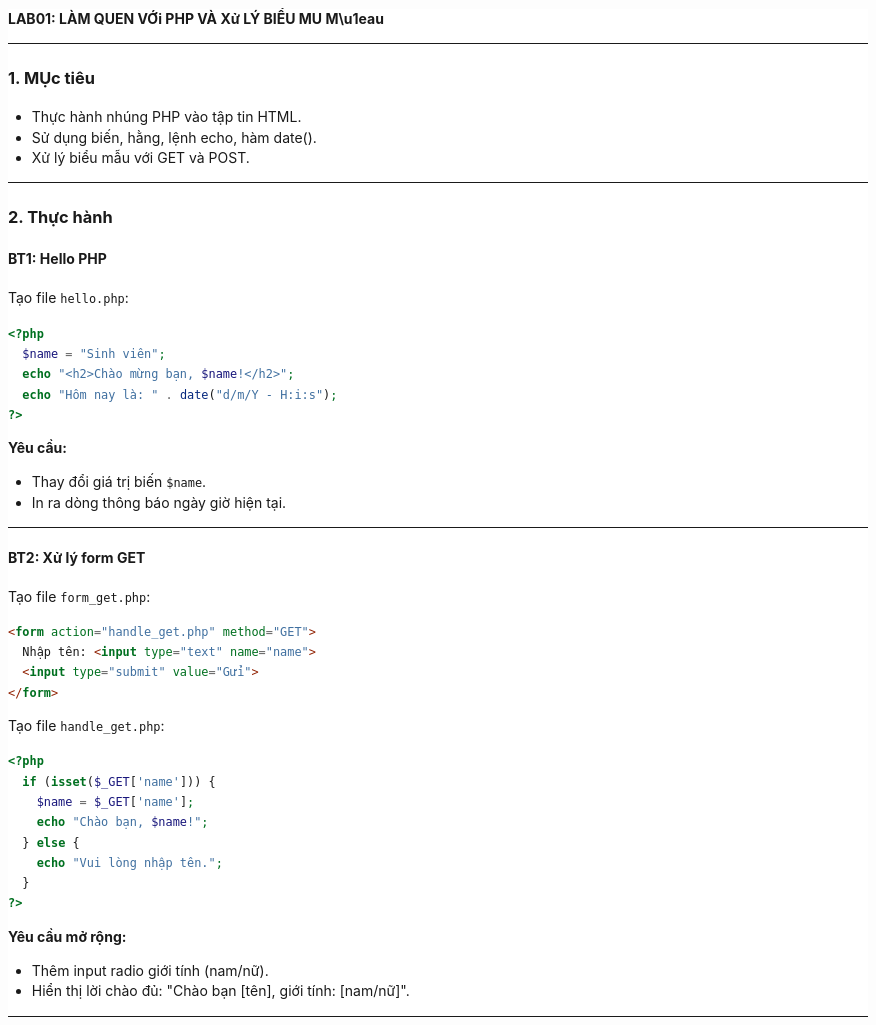 **LAB01: LÀM QUEN VỚi PHP VÀ Xử LÝ BIỂU MU M\u1eau**

---

### 1. MỤc tiêu
- Thực hành nhúng PHP vào tập tin HTML.
- Sử dụng biến, hằng, lệnh echo, hàm date().
- Xử lý biểu mẫu với GET và POST.

---

### 2. Thực hành

#### BT1: Hello PHP
Tạo file `hello.php`:
```php
<?php
  $name = "Sinh viên";
  echo "<h2>Chào mừng bạn, $name!</h2>";
  echo "Hôm nay là: " . date("d/m/Y - H:i:s");
?>
```

**Yêu cầu:**
- Thay đổi giá trị biến `$name`.
- In ra dòng thông báo ngày giờ hiện tại.

---

#### BT2: Xử lý form GET
Tạo file `form_get.php`:
```html
<form action="handle_get.php" method="GET">
  Nhập tên: <input type="text" name="name">
  <input type="submit" value="Gửi">
</form>
```

Tạo file `handle_get.php`:
```php
<?php
  if (isset($_GET['name'])) {
    $name = $_GET['name'];
    echo "Chào bạn, $name!";
  } else {
    echo "Vui lòng nhập tên.";
  }
?>
```

**Yêu cầu mở rộng:**
- Thêm input radio giới tính (nam/nữ).
- Hiển thị lời chào đủ: "Chào bạn [tên], giới tính: [nam/nữ]".

---